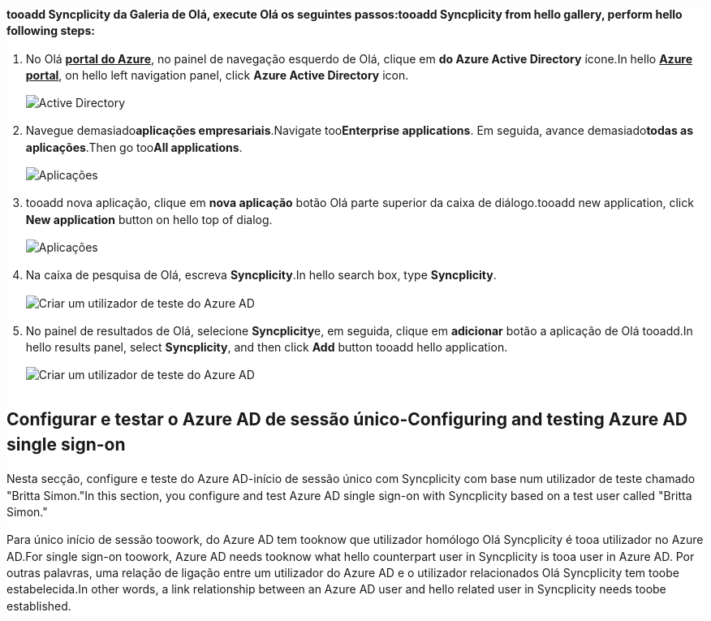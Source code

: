<span data-ttu-id="6a149-125">**tooadd Syncplicity da Galeria de Olá, execute Olá os seguintes passos:**</span><span class="sxs-lookup"><span data-stu-id="6a149-125">**tooadd Syncplicity from hello gallery, perform hello following steps:**</span></span>

1. <span data-ttu-id="6a149-126">No Olá  **[portal do Azure](https://portal.azure.com)**, no painel de navegação esquerdo de Olá, clique em **do Azure Active Directory** ícone.</span><span class="sxs-lookup"><span data-stu-id="6a149-126">In hello **[Azure portal](https://portal.azure.com)**, on hello left navigation panel, click **Azure Active Directory** icon.</span></span> 

    ![Active Directory][1]

2. <span data-ttu-id="6a149-128">Navegue demasiado**aplicações empresariais**.</span><span class="sxs-lookup"><span data-stu-id="6a149-128">Navigate too**Enterprise applications**.</span></span> <span data-ttu-id="6a149-129">Em seguida, avance demasiado**todas as aplicações**.</span><span class="sxs-lookup"><span data-stu-id="6a149-129">Then go too**All applications**.</span></span>

    ![Aplicações][2]
    
3. <span data-ttu-id="6a149-131">tooadd nova aplicação, clique em **nova aplicação** botão Olá parte superior da caixa de diálogo.</span><span class="sxs-lookup"><span data-stu-id="6a149-131">tooadd new application, click **New application** button on hello top of dialog.</span></span>

    ![Aplicações][3]

4. <span data-ttu-id="6a149-133">Na caixa de pesquisa de Olá, escreva **Syncplicity**.</span><span class="sxs-lookup"><span data-stu-id="6a149-133">In hello search box, type **Syncplicity**.</span></span>

    ![Criar um utilizador de teste do Azure AD](./media/active-directory-saas-syncplicity-tutorial/tutorial_syncplicity_search.png)

5. <span data-ttu-id="6a149-135">No painel de resultados de Olá, selecione **Syncplicity**e, em seguida, clique em **adicionar** botão a aplicação de Olá tooadd.</span><span class="sxs-lookup"><span data-stu-id="6a149-135">In hello results panel, select **Syncplicity**, and then click **Add** button tooadd hello application.</span></span>

    ![Criar um utilizador de teste do Azure AD](./media/active-directory-saas-syncplicity-tutorial/tutorial_syncplicity_addfromgallery.png)

##  <a name="configuring-and-testing-azure-ad-single-sign-on"></a><span data-ttu-id="6a149-137">Configurar e testar o Azure AD de sessão único-</span><span class="sxs-lookup"><span data-stu-id="6a149-137">Configuring and testing Azure AD single sign-on</span></span>
<span data-ttu-id="6a149-138">Nesta secção, configure e teste do Azure AD-início de sessão único com Syncplicity com base num utilizador de teste chamado "Britta Simon."</span><span class="sxs-lookup"><span data-stu-id="6a149-138">In this section, you configure and test Azure AD single sign-on with Syncplicity based on a test user called "Britta Simon."</span></span>

<span data-ttu-id="6a149-139">Para único início de sessão toowork, do Azure AD tem tooknow que utilizador homólogo Olá Syncplicity é tooa utilizador no Azure AD.</span><span class="sxs-lookup"><span data-stu-id="6a149-139">For single sign-on toowork, Azure AD needs tooknow what hello counterpart user in Syncplicity is tooa user in Azure AD.</span></span> <span data-ttu-id="6a149-140">Por outras palavras, uma relação de ligação entre um utilizador do Azure AD e o utilizador relacionados Olá Syncplicity tem toobe estabelecida.</span><span class="sxs-lookup"><span data-stu-id="6a149-140">In other words, a link relationship between an Azure AD user and hello related user in Syncplicity needs toobe established.</span></span>


[1]: ./media/active-directory-saas-syncplicity-tutorial/tutorial_general_01.png
[2]: ./media/active-directory-saas-syncplicity-tutorial/tutorial_general_02.png
[3]: ./media/active-directory-saas-syncplicity-tutorial/tutorial_general_03.png
[4]: ./media/active-directory-saas-syncplicity-tutorial/tutorial_general_04.png
[100]: ./media/active-directory-saas-syncplicity-tutorial/tutorial_general_100.png
[200]: ./media/active-directory-saas-syncplicity-tutorial/tutorial_general_200.png
[201]: ./media/active-directory-saas-syncplicity-tutorial/tutorial_general_201.png
[202]: ./media/active-directory-saas-syncplicity-tutorial/tutorial_general_202.png
[203]: ./media/active-directory-saas-syncplicity-tutorial/tutorial_general_203.png